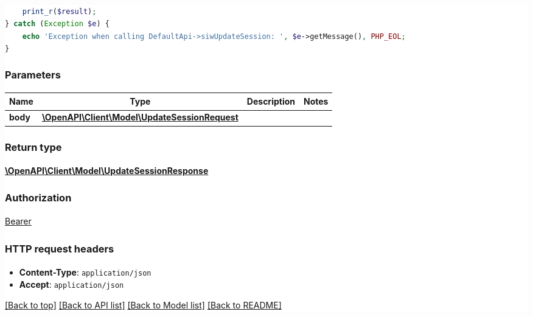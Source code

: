 ```php
    print_r($result);
} catch (Exception $e) {
    echo 'Exception when calling DefaultApi->siwUpdateSession: ', $e->getMessage(), PHP_EOL;
}
```

### Parameters

| Name | Type | Description  | Notes |
| ------------- | ------------- | ------------- | ------------- |
| **body** | [**\OpenAPI\Client\Model\UpdateSessionRequest**](../Model/UpdateSessionRequest.md)|  | |

### Return type

[**\OpenAPI\Client\Model\UpdateSessionResponse**](../Model/UpdateSessionResponse.md)

### Authorization

[Bearer](../../README.md#Bearer)

### HTTP request headers

- **Content-Type**: `application/json`
- **Accept**: `application/json`

[[Back to top]](#) [[Back to API list]](../../README.md#endpoints)
[[Back to Model list]](../../README.md#models)
[[Back to README]](../../README.md)
